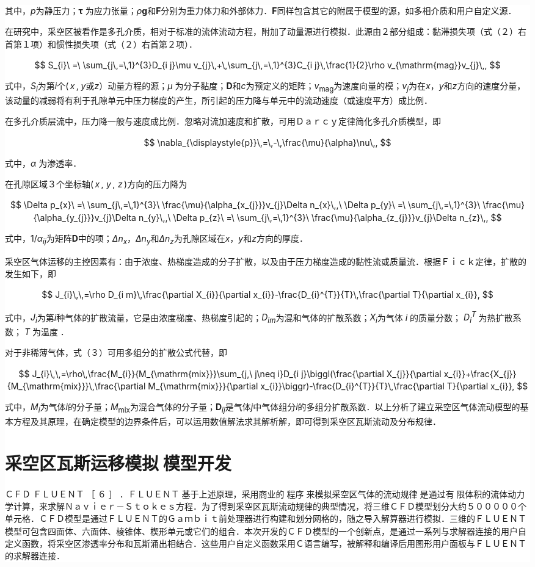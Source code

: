 其中，$p$为静压力；$\pmb{\tau}$ 为应力张量；$\rho\pmb{g}$和$\pmb{F}$分别为重力体力和外部体力．$\pmb{F}$同样包含其它的附属于模型的源，如多相介质和用户自定义源．  

在研究中，采空区被看作是多孔介质，相对于标准的流体流动方程，附加了动量源进行模拟．此源由２部分组成：黏滞损失项（式（２）右首第１项）和惯性损失项（式（２）右首第２项）．  

$$
S_{i}\ =\ \sum_{j\,=\,1}^{3}D_{i j}\mu v_{j}\,+\,\sum_{j\,=\,1}^{3}C_{i j}\,\frac{1}{2}\rho v_{\mathrm{mag}}v_{j}\,,
$$  

式中，$S_{i}$为第$i$个$(\,x\,,~y$或$z$）动量方程的源；$\mu$ 为分子黏度；$\pmb{D}$和$c$为预定义的矩阵；$v_{\mathrm{mag}}$为速度向量的模；$v_{j}$为在$x$，$y$和$z$方向的速度分量，该动量的减弱将有利于孔隙单元中压力梯度的产生，所引起的压力降与单元中的流动速度（或速度平方）成比例．  

在多孔介质层流中，压力降一般与速度成比例．忽略对流加速度和扩散，可用Ｄａｒｃｙ定律简化多孔介质模型，即  

$$
\nabla_{\displaystyle{p}}\,=\,-\,\frac{\mu}{\alpha}\nu\,,
$$  

式中，$\alpha$ 为渗透率．  

在孔隙区域３个坐标轴$\left(\,x\,,\,\,y\,,\,\,z\,\right)$方向的压力降为  

$$
\Delta p_{x}\ =\ \sum_{j\,=\,1}^{3}\ \frac{\mu}{\alpha_{x_{j}}}v_{j}\Delta n_{x}\,,\ \Delta p_{y}\ =\ \sum_{j\,=\,1}^{3}\ \frac{\mu}{\alpha_{y_{j}}}v_{j}\Delta n_{y}\,,\ \Delta p_{z}\ =\ \sum_{j\,=\,1}^{3}\ \frac{\mu}{\alpha_{z_{j}}}v_{j}\Delta n_{z}\,,
$$  

式中，$1/\alpha_{i j}$为矩阵$\pmb{D}$中的项；$\Delta n_{x}$，$\Delta n_{y}$和$\Delta n_{z}$为孔隙区域在$x$，$y$和$z$方向的厚度．  

采空区气体运移的主控因素有：由于浓度、热梯度造成的分子扩散，以及由于压力梯度造成的黏性流或质量流．根据Ｆｉｃｋ定律，扩散的发生如下，即  

$$
J_{i}\,\,=\rho D_{i m}\,\frac{\partial X_{i}}{\partial x_{i}}-\frac{D_{i}^{T}}{T}\,\frac{\partial T}{\partial x_{i}},
$$  

式中，$J_{i}$为第$i$种气体的扩散流量，它是由浓度梯度、热梯度引起的；$D_{i m}$为混和气体的扩散系数；$X_{i}$为气体 $i$ 的质量分数； $D_{i}^{T}$ 为热扩散系数； $T$ 为温度 ．  

对于非稀薄气体，式（３）可用多组分的扩散公式代替，即  

$$
J_{i}\,\,=\rho\,\frac{M_{i}}{M_{\mathrm{mix}}}\sum_{j,\ j\neq i}D_{i j}\biggl(\frac{\partial X_{j}}{\partial x_{i}}+\frac{X_{j}}{M_{\mathrm{mix}}}\,\frac{\partial M_{\mathrm{mix}}}{\partial x_{i}}\biggr)-\frac{D_{i}^{T}}{T}\,\frac{\partial T}{\partial x_{i}},
$$  

式中，$M_{i}$为气体$i$的分子量；$M_{\mathrm{mix}}$为混合气体的分子量；$\pmb{D}_{i j}$是气体$j$中气体组分$i$的多组分扩散系数．以上分析了建立采空区气体流动模型的基本方程及其原理，在确定模型的边界条件后，可以运用数值解法求其解析解，即可得到采空区瓦斯流动及分布规律．  

# 采空区瓦斯运移模拟 模型开发  

ＣＦＤ ＦＬＵＥＮＴ ［ ６ ］ ．ＦＬＵＥＮＴ 基于上述原理，采用商业的 程序 来模拟采空区气体的流动规律 是通过有 限体积的流体动力学计算，来求解Ｎａｖｉｅｒ－Ｓｔｏｋｅｓ方程．为了得到采空区瓦斯流动规律的典型情况，将三维ＣＦＤ模型划分大约５０００００个单元格．ＣＦＤ模型是通过ＦＬＵＥＮＴ的Ｇａｍｂｉｔ前处理器进行构建和划分网格的，随之导入解算器进行模拟．三维的ＦＬＵＥＮＴ模型可包含四面体、六面体、棱锥体、楔形单元或它们的组合．本次开发的ＣＦＤ模型的一个创新点，是通过一系列与求解器连接的用户自定义函数，将采空区渗透率分布和瓦斯涌出相结合．这些用户自定义函数采用Ｃ语言编写，被解释和编译后用图形用户面板与ＦＬＵＥＮＴ的求解器连接．  
